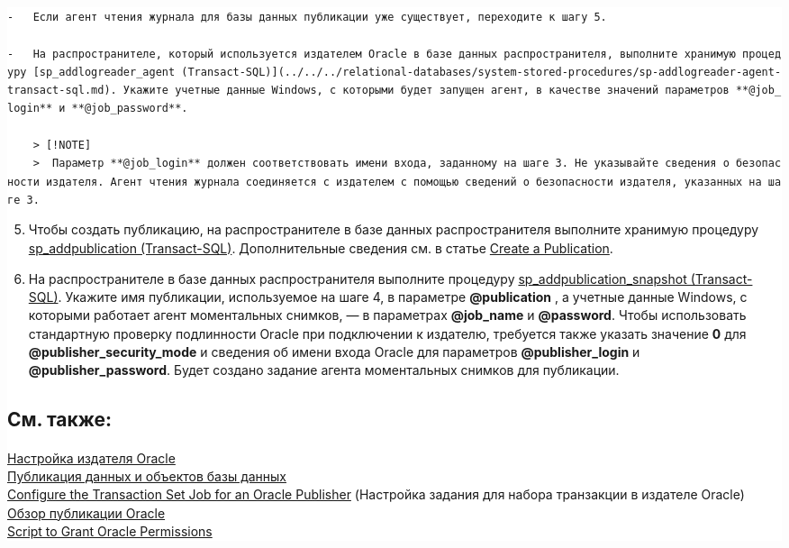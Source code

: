     -   Если агент чтения журнала для базы данных публикации уже существует, переходите к шагу 5.  
  
    -   На распространителе, который используется издателем Oracle в базе данных распространителя, выполните хранимую процедуру [sp_addlogreader_agent (Transact-SQL)](../../../relational-databases/system-stored-procedures/sp-addlogreader-agent-transact-sql.md). Укажите учетные данные Windows, с которыми будет запущен агент, в качестве значений параметров **@job_login** и **@job_password**.  
  
        > [!NOTE]  
        >  Параметр **@job_login** должен соответствовать имени входа, заданному на шаге 3. Не указывайте сведения о безопасности издателя. Агент чтения журнала соединяется с издателем с помощью сведений о безопасности издателя, указанных на шаге 3.  
  
5.  Чтобы создать публикацию, на распространителе в базе данных распространителя выполните хранимую процедуру [sp_addpublication (Transact-SQL)](../../../relational-databases/system-stored-procedures/sp-addpublication-transact-sql.md). Дополнительные сведения см. в статье [Create a Publication](../../../relational-databases/replication/publish/create-a-publication.md).  
  
6.  На распространителе в базе данных распространителя выполните процедуру [sp_addpublication_snapshot (Transact-SQL)](../../../relational-databases/system-stored-procedures/sp-addpublication-snapshot-transact-sql.md). Укажите имя публикации, используемое на шаге 4, в параметре **@publication** , а учетные данные Windows, с которыми работает агент моментальных снимков, — в параметрах **@job_name** и **@password**. Чтобы использовать стандартную проверку подлинности Oracle при подключении к издателю, требуется также указать значение **0** для **@publisher_security_mode** и сведения об имени входа Oracle для параметров **@publisher_login** и **@publisher_password**. Будет создано задание агента моментальных снимков для публикации.  
  
## <a name="see-also"></a>См. также:  
 [Настройка издателя Oracle](../../../relational-databases/replication/non-sql/configure-an-oracle-publisher.md)   
 [Публикация данных и объектов базы данных](../../../relational-databases/replication/publish/publish-data-and-database-objects.md)   
 [Configure the Transaction Set Job for an Oracle Publisher](../../../relational-databases/replication/administration/configure-the-transaction-set-job-for-an-oracle-publisher.md)  (Настройка задания для набора транзакции в издателе Oracle)  
 [Обзор публикации Oracle](../../../relational-databases/replication/non-sql/oracle-publishing-overview.md)   
 [Script to Grant Oracle Permissions](../../../relational-databases/replication/non-sql/script-to-grant-oracle-permissions.md)  
  
  
